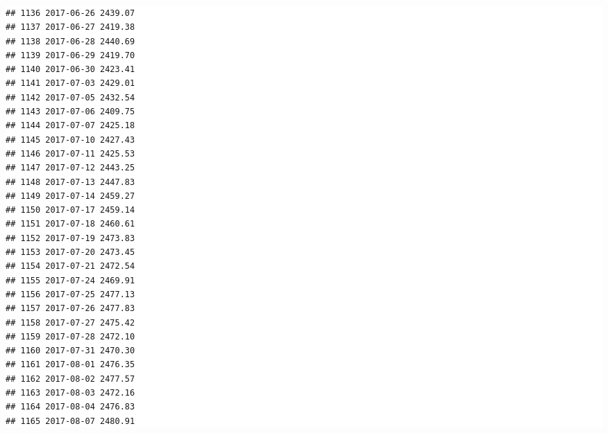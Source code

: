     ## 1136 2017-06-26 2439.07
    ## 1137 2017-06-27 2419.38
    ## 1138 2017-06-28 2440.69
    ## 1139 2017-06-29 2419.70
    ## 1140 2017-06-30 2423.41
    ## 1141 2017-07-03 2429.01
    ## 1142 2017-07-05 2432.54
    ## 1143 2017-07-06 2409.75
    ## 1144 2017-07-07 2425.18
    ## 1145 2017-07-10 2427.43
    ## 1146 2017-07-11 2425.53
    ## 1147 2017-07-12 2443.25
    ## 1148 2017-07-13 2447.83
    ## 1149 2017-07-14 2459.27
    ## 1150 2017-07-17 2459.14
    ## 1151 2017-07-18 2460.61
    ## 1152 2017-07-19 2473.83
    ## 1153 2017-07-20 2473.45
    ## 1154 2017-07-21 2472.54
    ## 1155 2017-07-24 2469.91
    ## 1156 2017-07-25 2477.13
    ## 1157 2017-07-26 2477.83
    ## 1158 2017-07-27 2475.42
    ## 1159 2017-07-28 2472.10
    ## 1160 2017-07-31 2470.30
    ## 1161 2017-08-01 2476.35
    ## 1162 2017-08-02 2477.57
    ## 1163 2017-08-03 2472.16
    ## 1164 2017-08-04 2476.83
    ## 1165 2017-08-07 2480.91